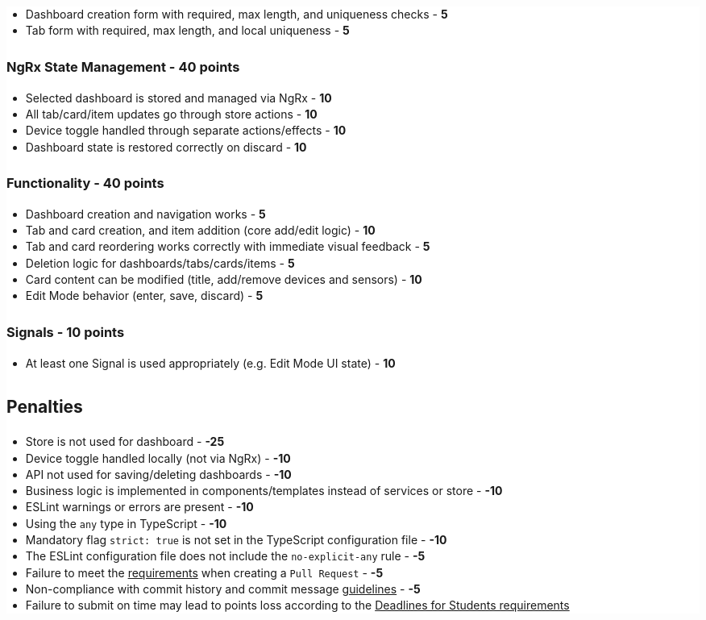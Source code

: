 - Dashboard creation form with required, max length, and uniqueness checks - **5**
- Tab form with required, max length, and local uniqueness - **5**

### NgRx State Management - **40 points**

- Selected dashboard is stored and managed via NgRx - **10**
- All tab/card/item updates go through store actions - **10**
- Device toggle handled through separate actions/effects - **10**
- Dashboard state is restored correctly on discard - **10**

### Functionality - **40 points**

- Dashboard creation and navigation works - **5**
- Tab and card creation, and item addition (core add/edit logic) - **10**
- Tab and card reordering works correctly with immediate visual feedback - **5**
- Deletion logic for dashboards/tabs/cards/items - **5**
- Card content can be modified (title, add/remove devices and sensors) - **10**
- Edit Mode behavior (enter, save, discard) - **5**

### Signals - **10 points**

- At least one Signal is used appropriately (e.g. Edit Mode UI state) - **10**

## Penalties

- Store is not used for dashboard - **-25**
- Device toggle handled locally (not via NgRx) - **-10**
- API not used for saving/deleting dashboards - **-10**
- Business logic is implemented in components/templates instead of services or store - **-10**
- ESLint warnings or errors are present - **-10**
- Using the `any` type in TypeScript - **-10**
- Mandatory flag `strict: true` is not set in the TypeScript configuration file - **-10**
- The ESLint configuration file does not include the `no-explicit-any` rule - **-5**
- Failure to meet the [requirements](https://rs.school/docs/en/pull-request-review-process#pull-request-requirements-pr) when creating a `Pull Request` - **-5**
- Non-compliance with commit history and commit message [guidelines](https://rs.school/docs/en/git-convention#commit-requirements) - **-5**
- Failure to submit on time may lead to points loss according to the [Deadlines for Students requirements](https://rs.school/docs/en/pull-request-review-process#deadlines-for-students)
